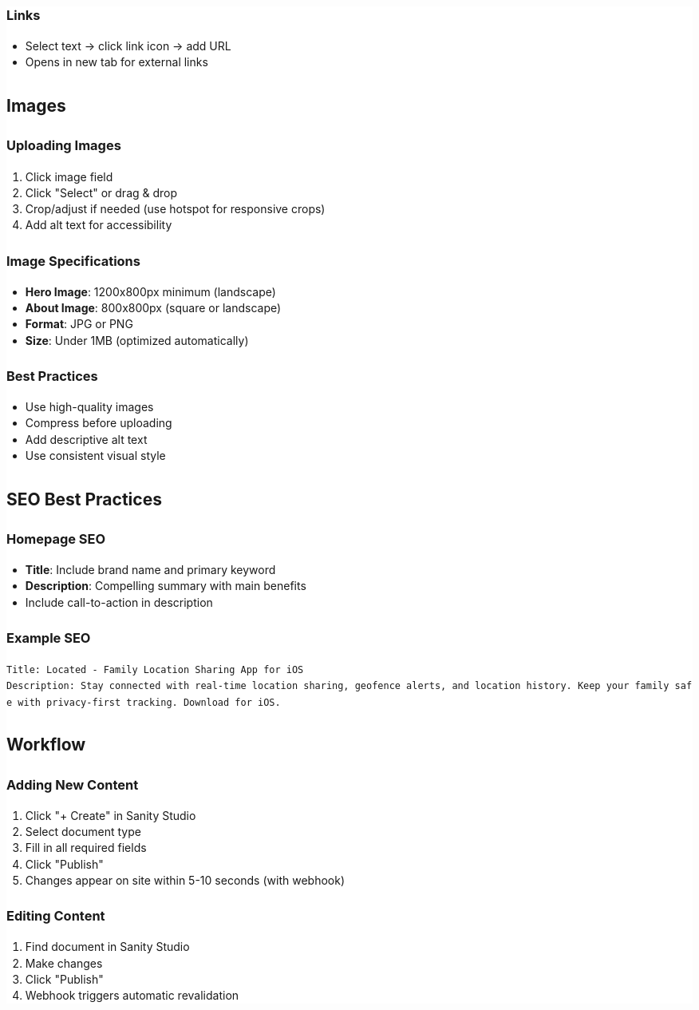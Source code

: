 ### Links
- Select text → click link icon → add URL
- Opens in new tab for external links

## Images

### Uploading Images
1. Click image field
2. Click "Select" or drag & drop
3. Crop/adjust if needed (use hotspot for responsive crops)
4. Add alt text for accessibility

### Image Specifications
- **Hero Image**: 1200x800px minimum (landscape)
- **About Image**: 800x800px (square or landscape)
- **Format**: JPG or PNG
- **Size**: Under 1MB (optimized automatically)

### Best Practices
- Use high-quality images
- Compress before uploading
- Add descriptive alt text
- Use consistent visual style

## SEO Best Practices

### Homepage SEO
- **Title**: Include brand name and primary keyword
- **Description**: Compelling summary with main benefits
- Include call-to-action in description

### Example SEO
```
Title: Located - Family Location Sharing App for iOS
Description: Stay connected with real-time location sharing, geofence alerts, and location history. Keep your family safe with privacy-first tracking. Download for iOS.
```

## Workflow

### Adding New Content
1. Click "+ Create" in Sanity Studio
2. Select document type
3. Fill in all required fields
4. Click "Publish"
5. Changes appear on site within 5-10 seconds (with webhook)

### Editing Content
1. Find document in Sanity Studio
2. Make changes
3. Click "Publish"
4. Webhook triggers automatic revalidation
